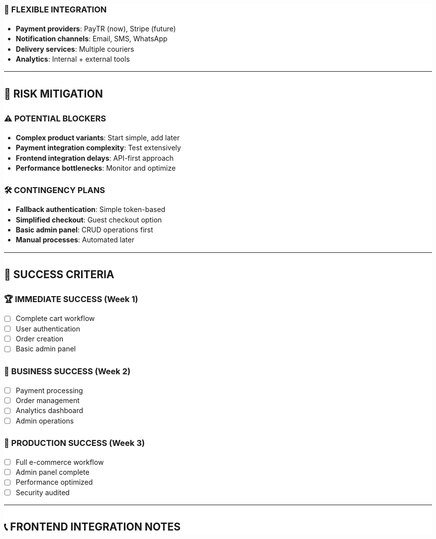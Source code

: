 ### **🔄 FLEXIBLE INTEGRATION**
- **Payment providers**: PayTR (now), Stripe (future)
- **Notification channels**: Email, SMS, WhatsApp
- **Delivery services**: Multiple couriers
- **Analytics**: Internal + external tools

---

## 🚨 RISK MITIGATION

### **⚠️ POTENTIAL BLOCKERS**
- **Complex product variants**: Start simple, add later
- **Payment integration complexity**: Test extensively
- **Frontend integration delays**: API-first approach
- **Performance bottlenecks**: Monitor and optimize

### **🛠️ CONTINGENCY PLANS**
- **Fallback authentication**: Simple token-based
- **Simplified checkout**: Guest checkout option
- **Basic admin panel**: CRUD operations first
- **Manual processes**: Automated later

---

## 🎯 SUCCESS CRITERIA

### **🏆 IMMEDIATE SUCCESS (Week 1)**
- [ ] Complete cart workflow
- [ ] User authentication
- [ ] Order creation
- [ ] Basic admin panel

### **🚀 BUSINESS SUCCESS (Week 2)**
- [ ] Payment processing
- [ ] Order management
- [ ] Analytics dashboard
- [ ] Admin operations

### **💎 PRODUCTION SUCCESS (Week 3)**
- [ ] Full e-commerce workflow
- [ ] Admin panel complete
- [ ] Performance optimized
- [ ] Security audited

---

## 📞 FRONTEND INTEGRATION NOTES
